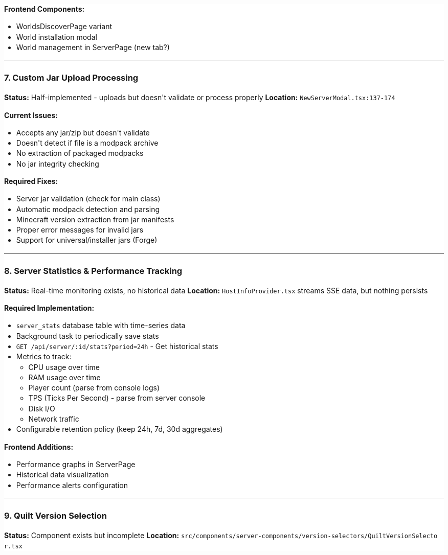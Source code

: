**Frontend Components:**
- WorldsDiscoverPage variant
- World installation modal
- World management in ServerPage (new tab?)

---

### 7. Custom Jar Upload Processing
**Status:** Half-implemented - uploads but doesn't validate or process properly
**Location:** `NewServerModal.tsx:137-174`

**Current Issues:**
- Accepts any jar/zip but doesn't validate
- Doesn't detect if file is a modpack archive
- No extraction of packaged modpacks
- No jar integrity checking

**Required Fixes:**
- Server jar validation (check for main class)
- Automatic modpack detection and parsing
- Minecraft version extraction from jar manifests
- Proper error messages for invalid jars
- Support for universal/installer jars (Forge)

---

### 8. Server Statistics & Performance Tracking
**Status:** Real-time monitoring exists, no historical data
**Location:** `HostInfoProvider.tsx` streams SSE data, but nothing persists

**Required Implementation:**
- `server_stats` database table with time-series data
- Background task to periodically save stats
- `GET /api/server/:id/stats?period=24h` - Get historical stats
- Metrics to track:
  - CPU usage over time
  - RAM usage over time
  - Player count (parse from console logs)
  - TPS (Ticks Per Second) - parse from server console
  - Disk I/O
  - Network traffic
- Configurable retention policy (keep 24h, 7d, 30d aggregates)

**Frontend Additions:**
- Performance graphs in ServerPage
- Historical data visualization
- Performance alerts configuration

---

### 9. Quilt Version Selection
**Status:** Component exists but incomplete
**Location:** `src/components/server-components/version-selectors/QuiltVersionSelector.tsx`

